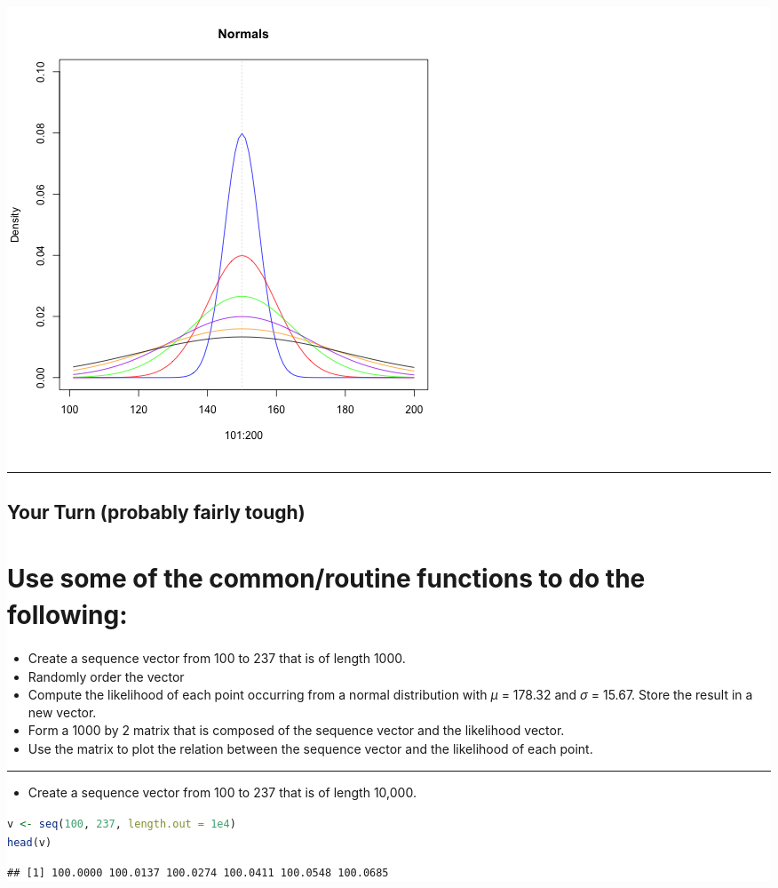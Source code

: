 ![plot of chunk unnamed-chunk-32](assets/fig/unnamed-chunk-32-1.png) 

----
## Your Turn (probably fairly tough)
# Use some of the common/routine functions to do the following:
* Create a sequence vector from 100 to 237 that is of length 1000.
* Randomly order the vector
* Compute the likelihood of each point occurring from a normal distribution
  with $\mu$ = 178.32 and $\sigma$ = 15.67. Store the result in a new vector.
* Form a 1000 by 2 matrix that is composed of the sequence vector and
  the likelihood vector.
* Use the matrix to plot the relation between the sequence vector and the
  likelihood of each point.

----
* Create a sequence vector from 100 to 237 that is of length 10,000.


```r
v <- seq(100, 237, length.out = 1e4)
head(v)
```

```
## [1] 100.0000 100.0137 100.0274 100.0411 100.0548 100.0685
```
